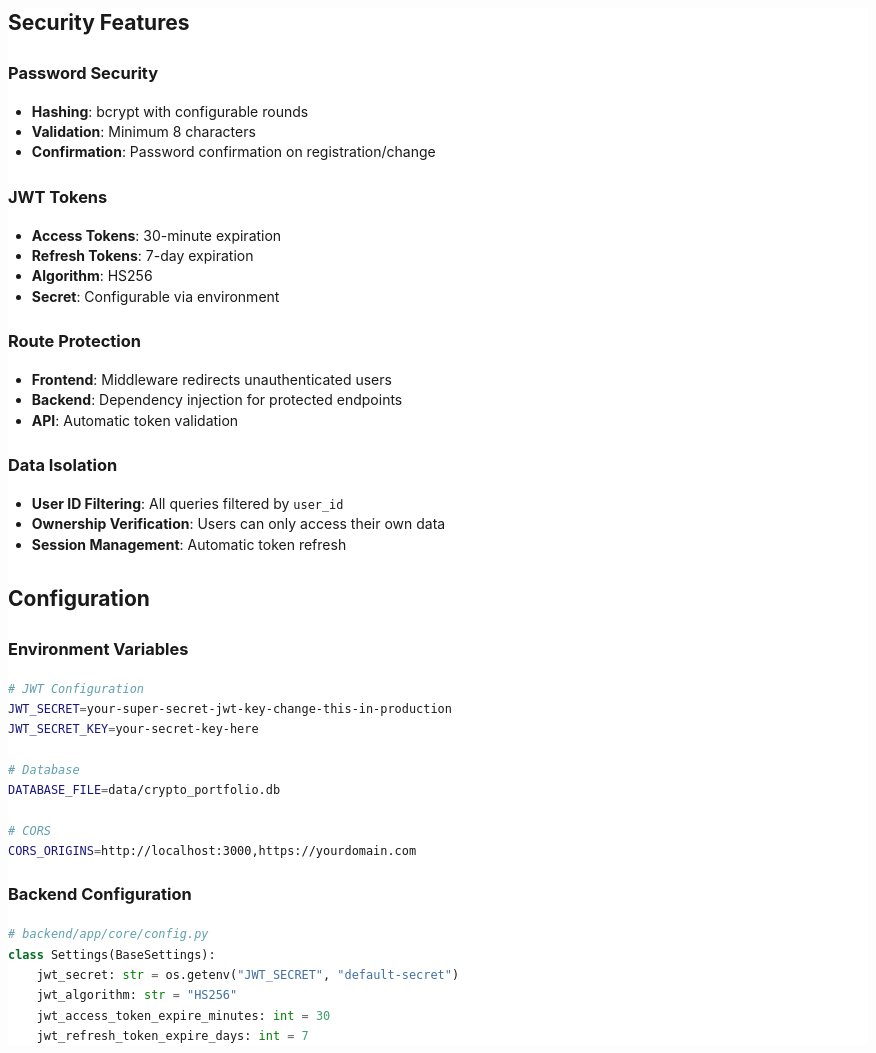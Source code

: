 ```typescript
```

## Security Features

### Password Security

- **Hashing**: bcrypt with configurable rounds
- **Validation**: Minimum 8 characters
- **Confirmation**: Password confirmation on registration/change

### JWT Tokens

- **Access Tokens**: 30-minute expiration
- **Refresh Tokens**: 7-day expiration
- **Algorithm**: HS256
- **Secret**: Configurable via environment

### Route Protection

- **Frontend**: Middleware redirects unauthenticated users
- **Backend**: Dependency injection for protected endpoints
- **API**: Automatic token validation

### Data Isolation

- **User ID Filtering**: All queries filtered by `user_id`
- **Ownership Verification**: Users can only access their own data
- **Session Management**: Automatic token refresh

## Configuration

### Environment Variables

```bash
# JWT Configuration
JWT_SECRET=your-super-secret-jwt-key-change-this-in-production
JWT_SECRET_KEY=your-secret-key-here

# Database
DATABASE_FILE=data/crypto_portfolio.db

# CORS
CORS_ORIGINS=http://localhost:3000,https://yourdomain.com
```

### Backend Configuration

```python
# backend/app/core/config.py
class Settings(BaseSettings):
    jwt_secret: str = os.getenv("JWT_SECRET", "default-secret")
    jwt_algorithm: str = "HS256"
    jwt_access_token_expire_minutes: int = 30
    jwt_refresh_token_expire_days: int = 7
```
